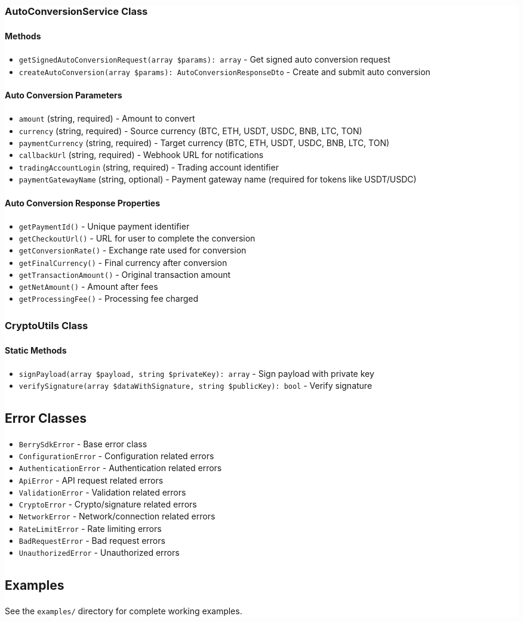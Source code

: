 ### AutoConversionService Class

#### Methods

- `getSignedAutoConversionRequest(array $params): array` - Get signed auto conversion request
- `createAutoConversion(array $params): AutoConversionResponseDto` - Create and submit auto conversion

#### Auto Conversion Parameters

- `amount` (string, required) - Amount to convert
- `currency` (string, required) - Source currency (BTC, ETH, USDT, USDC, BNB, LTC, TON)
- `paymentCurrency` (string, required) - Target currency (BTC, ETH, USDT, USDC, BNB, LTC, TON)
- `callbackUrl` (string, required) - Webhook URL for notifications
- `tradingAccountLogin` (string, required) - Trading account identifier
- `paymentGatewayName` (string, optional) - Payment gateway name (required for tokens like USDT/USDC)

#### Auto Conversion Response Properties

- `getPaymentId()` - Unique payment identifier
- `getCheckoutUrl()` - URL for user to complete the conversion
- `getConversionRate()` - Exchange rate used for conversion
- `getFinalCurrency()` - Final currency after conversion
- `getTransactionAmount()` - Original transaction amount
- `getNetAmount()` - Amount after fees
- `getProcessingFee()` - Processing fee charged

### CryptoUtils Class

#### Static Methods

- `signPayload(array $payload, string $privateKey): array` - Sign payload with private key
- `verifySignature(array $dataWithSignature, string $publicKey): bool` - Verify signature

## Error Classes

- `BerrySdkError` - Base error class
- `ConfigurationError` - Configuration related errors
- `AuthenticationError` - Authentication related errors
- `ApiError` - API request related errors
- `ValidationError` - Validation related errors
- `CryptoError` - Crypto/signature related errors
- `NetworkError` - Network/connection related errors
- `RateLimitError` - Rate limiting errors
- `BadRequestError` - Bad request errors
- `UnauthorizedError` - Unauthorized errors

## Examples

See the `examples/` directory for complete working examples.
